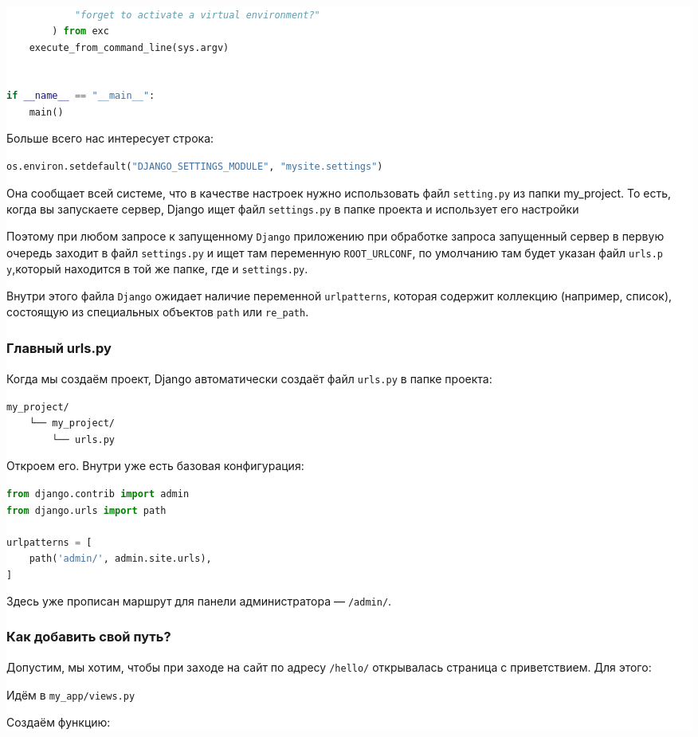 ```python
            "forget to activate a virtual environment?"
        ) from exc
    execute_from_command_line(sys.argv)


if __name__ == "__main__":
    main()
```

Больше всего нас интересует строка:

```python
os.environ.setdefault("DJANGO_SETTINGS_MODULE", "mysite.settings")
```
Она сообщает всей системе, что в качестве настроек нужно использовать файл `setting.py` из папки my_project. То есть, когда вы запускаете сервер, Django ищет файл `settings.py` в папке проекта и использует его настройки

Поэтому при любом запросе к запущенномy `Django` приложению при обработке запроса запущенный сервер в первую очередь заходит в файл `settings.py` и ищет там переменную `ROOT_URLCONF`, по умолчанию там будет указан файл `urls.py`,который находится в той же папке, где и `settings.py`.

Внутри этого файла `Django` ожидает наличие переменной `urlpatterns`, которая содержит коллекцию (например, список), состоящую из специальных объектов `path` или `re_path`.

### Главный urls.py

Когда мы создаём проект, Django автоматически создаёт файл `urls.py` в папке проекта:

```plaintext
my_project/
    └── my_project/
        └── urls.py
```

Откроем его. Внутри уже есть базовая конфигурация:

```python
from django.contrib import admin
from django.urls import path

urlpatterns = [
    path('admin/', admin.site.urls),
]
```

Здесь уже прописан маршрут для панели администратора — `/admin/`.

### Как добавить свой путь?

Допустим, мы хотим, чтобы при заходе на сайт по адресу `/hello/` открывалась страница с приветствием. Для этого:

Идём в `my_app/views.py`

Создаём функцию:
